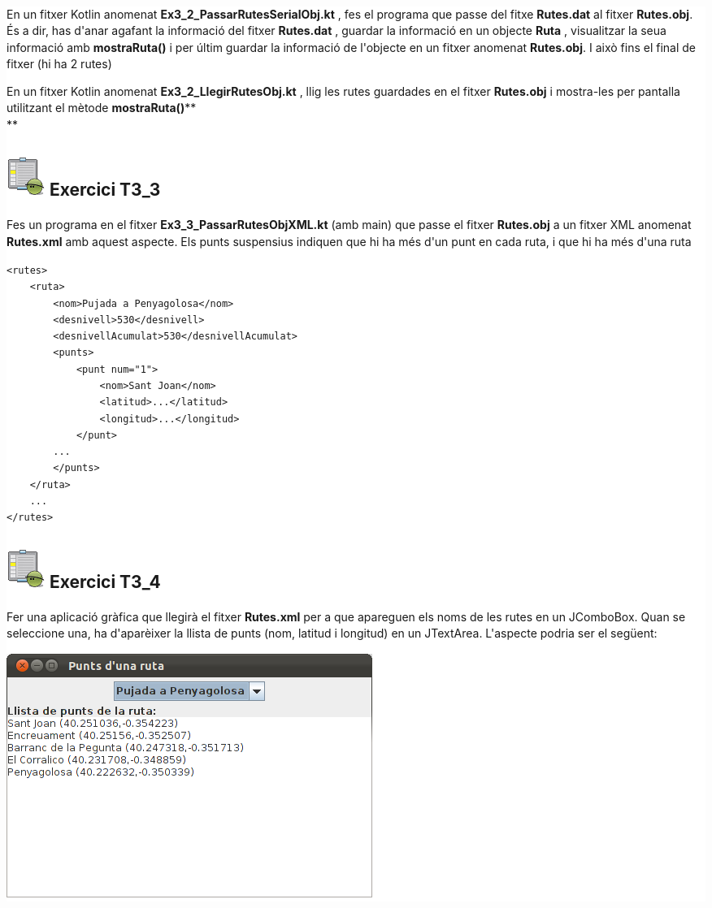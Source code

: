 En un fitxer Kotlin anomenat **Ex3_2_PassarRutesSerialObj.kt** , fes el
programa que passe del fitxe **Rutes.dat** al fitxer **Rutes.obj**. És a dir,
has d'anar agafant la informació del fitxer **Rutes.dat** , guardar la
informació en un objecte **Ruta** , visualitzar la seua informació amb
**mostraRuta()** i per últim guardar la informació de l'objecte en un fitxer
anomenat **Rutes.obj**. I això fins el final de fitxer (hi ha 2 rutes)

En un fitxer Kotlin anomenat **Ex3_2_LlegirRutesObj.kt** , llig les rutes
guardades en el fitxer **Rutes.obj** i mostra-les per pantalla utilitzant el
mètode **mostraRuta()****  
**

## ![](icon_activity.gif) Exercici T3_3

Fes un programa en el fitxer **Ex3_3_PassarRutesObjXML.kt** (amb main) que
passe el fitxer **Rutes.obj** a un fitxer XML anomenat **Rutes.xml** amb
aquest aspecte. Els punts suspensius indiquen que hi ha més d'un punt en cada
ruta, i que hi ha més d'una ruta
```
<rutes>
	<ruta>
		<nom>Pujada a Penyagolosa</nom>
		<desnivell>530</desnivell>
		<desnivellAcumulat>530</desnivellAcumulat>
		<punts>
			<punt num="1">
				<nom>Sant Joan</nom>
				<latitud>...</latitud>
				<longitud>...</longitud>
			</punt>
		...
		</punts>
	</ruta>
	...
</rutes>
```
## ![](icon_activity.gif) Exercici T3_4

Fer una aplicació gràfica que llegirà el fitxer **Rutes.xml** per a que
apareguen els noms de les rutes en un JComboBox. Quan se seleccione una, ha
d'aparèixer la llista de punts (nom, latitud i longitud) en un JTextArea.
L'aspecte podria ser el següent:

![](T3_Ex3_4_1.png)
